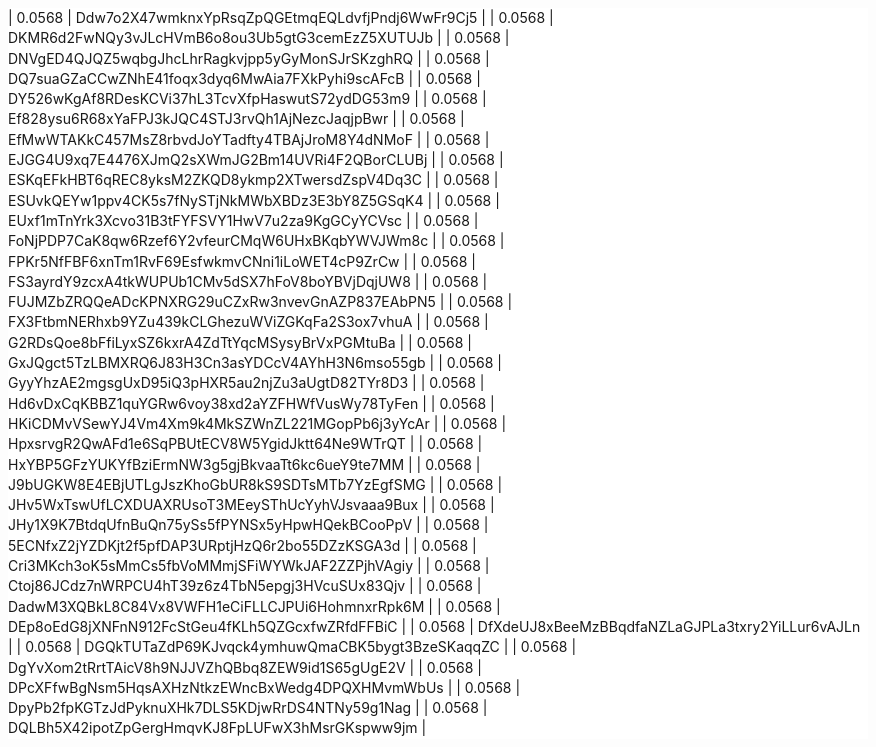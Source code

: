 | 0.0568      | Ddw7o2X47wmknxYpRsqZpQGEtmqEQLdvfjPndj6WwFr9Cj5  |
| 0.0568      | DKMR6d2FwNQy3vJLcHVmB6o8ou3Ub5gtG3cemEzZ5XUTUJb  |
| 0.0568      | DNVgED4QJQZ5wqbgJhcLhrRagkvjpp5yGyMonSJrSKzghRQ  |
| 0.0568      | DQ7suaGZaCCwZNhE41foqx3dyq6MwAia7FXkPyhi9scAFcB  |
| 0.0568      | DY526wKgAf8RDesKCVi37hL3TcvXfpHaswutS72ydDG53m9  |
| 0.0568      | Ef828ysu6R68xYaFPJ3kJQC4STJ3rvQh1AjNezcJaqjpBwr  |
| 0.0568      | EfMwWTAKkC457MsZ8rbvdJoYTadfty4TBAjJroM8Y4dNMoF  |
| 0.0568      | EJGG4U9xq7E4476XJmQ2sXWmJG2Bm14UVRi4F2QBorCLUBj  |
| 0.0568      | ESKqEFkHBT6qREC8yksM2ZKQD8ykmp2XTwersdZspV4Dq3C  |
| 0.0568      | ESUvkQEYw1ppv4CK5s7fNySTjNkMWbXBDz3E3bY8Z5GSqK4  |
| 0.0568      | EUxf1mTnYrk3Xcvo31B3tFYFSVY1HwV7u2za9KgGCyYCVsc  |
| 0.0568      | FoNjPDP7CaK8qw6Rzef6Y2vfeurCMqW6UHxBKqbYWVJWm8c  |
| 0.0568      | FPKr5NfFBF6xnTm1RvF69EsfwkmvCNni1iLoWET4cP9ZrCw  |
| 0.0568      | FS3ayrdY9zcxA4tkWUPUb1CMv5dSX7hFoV8boYBVjDqjUW8  |
| 0.0568      | FUJMZbZRQQeADcKPNXRG29uCZxRw3nvevGnAZP837EAbPN5  |
| 0.0568      | FX3FtbmNERhxb9YZu439kCLGhezuWViZGKqFa2S3ox7vhuA  |
| 0.0568      | G2RDsQoe8bFfiLyxSZ6kxrA4ZdTtYqcMSysyBrVxPGMtuBa  |
| 0.0568      | GxJQgct5TzLBMXRQ6J83H3Cn3asYDCcV4AYhH3N6mso55gb  |
| 0.0568      | GyyYhzAE2mgsgUxD95iQ3pHXR5au2njZu3aUgtD82TYr8D3  |
| 0.0568      | Hd6vDxCqKBBZ1quYGRw6voy38xd2aYZFHWfVusWy78TyFen  |
| 0.0568      | HKiCDMvVSewYJ4Vm4Xm9k4MkSZWnZL221MGopPb6j3yYcAr  |
| 0.0568      | HpxsrvgR2QwAFd1e6SqPBUtECV8W5YgidJktt64Ne9WTrQT  |
| 0.0568      | HxYBP5GFzYUKYfBziErmNW3g5gjBkvaaTt6kc6ueY9te7MM  |
| 0.0568      | J9bUGKW8E4EBjUTLgJszKhoGbUR8kS9SDTsMTb7YzEgfSMG  |
| 0.0568      | JHv5WxTswUfLCXDUAXRUsoT3MEeySThUcYyhVJsvaaa9Bux  |
| 0.0568      | JHy1X9K7BtdqUfnBuQn75ySs5fPYNSx5yHpwHQekBCooPpV  |
| 0.0568      | 5ECNfxZ2jYZDKjt2f5pfDAP3URptjHzQ6r2bo55DZzKSGA3d |
| 0.0568      | Cri3MKch3oK5sMmCs5fbVoMMmjSFiWYWkJAF2ZZPjhVAgiy  |
| 0.0568      | Ctoj86JCdz7nWRPCU4hT39z6z4TbN5epgj3HVcuSUx83Qjv  |
| 0.0568      | DadwM3XQBkL8C84Vx8VWFH1eCiFLLCJPUi6HohmnxrRpk6M  |
| 0.0568      | DEp8oEdG8jXNFnN912FcStGeu4fKLh5QZGcxfwZRfdFFBiC  |
| 0.0568      | DfXdeUJ8xBeeMzBBqdfaNZLaGJPLa3txry2YiLLur6vAJLn  |
| 0.0568      | DGQkTUTaZdP69KJvqck4ymhuwQmaCBK5bygt3BzeSKaqqZC  |
| 0.0568      | DgYvXom2tRrtTAicV8h9NJJVZhQBbq8ZEW9id1S65gUgE2V  |
| 0.0568      | DPcXFfwBgNsm5HqsAXHzNtkzEWncBxWedg4DPQXHMvmWbUs  |
| 0.0568      | DpyPb2fpKGTzJdPyknuXHk7DLS5KDjwRrDS4NTNy59g1Nag  |
| 0.0568      | DQLBh5X42ipotZpGergHmqvKJ8FpLUFwX3hMsrGKspww9jm  |